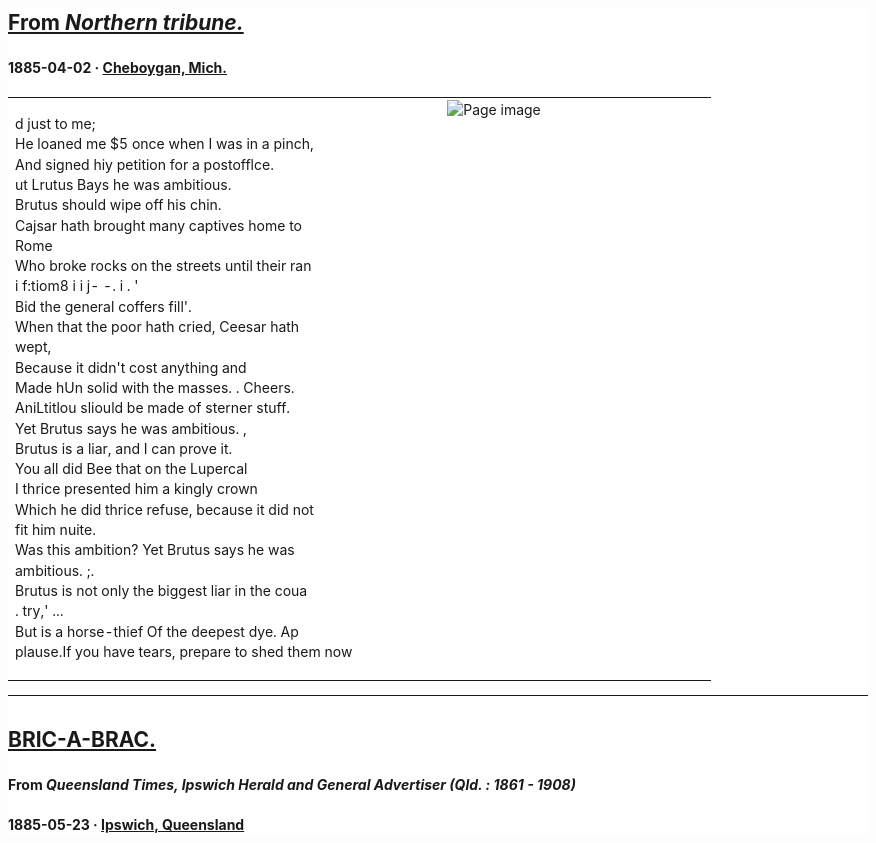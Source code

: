 
## [From _Northern tribune._](https://www.loc.gov/resource/sn85026455/1885-04-02/ed-1/?sp=5)

#### 1885-04-02 &middot; [Cheboygan, Mich.](http://dbpedia.org/resource/Cheboygan%2C_Michigan)

<table style="width: 100%;"><tr><td style="width: 50%">

d just to me;  
He loaned me $5 once when I was in a pinch,  
And signed hiy petition for a postofflce.  
ut Lrutus Bays he was ambitious.  
Brutus should wipe off his chin.  
Cajsar hath brought many captives home to  
Rome  
Who broke rocks on the streets until their ran­  
i f:tiom8 i i j- -. i . &#x27;  
Bid the general coffers fill&#x27;.  
When that the poor hath cried, Ceesar hath  
wept,  
Because it didn&#x27;t cost anything and  
Made hUn solid with the masses. . Cheers.  
AniLtitlou sliould be made of sterner stuff.  
Yet Brutus says he was ambitious. ,  
Brutus is a liar, and I can prove it.  
You all did Bee that on the Lupercal  
I thrice presented him a kingly crown  
Which he did thrice refuse, because it did not  
fit him nuite.  
Was this ambition? Yet Brutus says he was  
ambitious. ;.  
Brutus is not only the biggest liar in the coua­  
. try,&#x27; ...  
But is a horse-thief Of the deepest dye. Ap­  
plause.If you have tears, prepare to shed them now
</td><td style="width: 50%; max-height: 75%; margin: auto; display: block;">
<img alt="Page image" src="https://tile.loc.gov/image-services/iiif/service:ndnp:mimtptc:batch_mimtptc_alpena_ver01:data:sn85026455:00202198053:1885040201:0815/pct:16.259870782483848,30.413385826771652,23.81550610193826,20.054133858267715/!600,600/0/default.jpg"/>
</td>
</tr></table>

---

## [BRIC-A-BRAC.](http://trove.nla.gov.au/ndp/del/article/130397003)

#### From _Queensland Times, Ipswich Herald and General Advertiser (Qld. : 1861 - 1908)_

#### 1885-05-23 &middot; [Ipswich, Queensland](http://dbpedia.org/resource/Ipswich%2C_Queensland)
